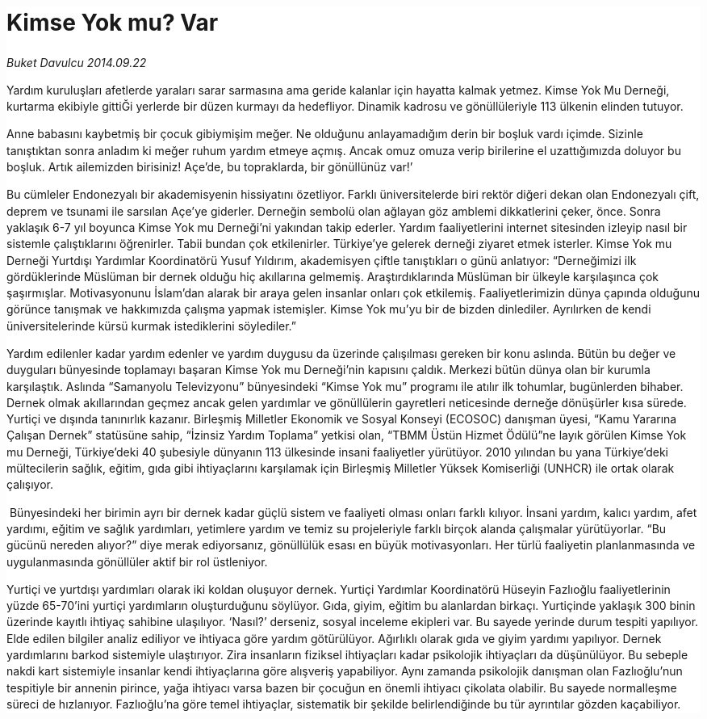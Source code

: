 # Kimse Yok mu? Var

*Buket Davulcu 2014.09.22*

<div class="pNewsDetailMainContent ctx_content" itemprop="articleBody">
 <p>
  Yardım kuruluşları afetlerde yaraları sarar sarmasına ama geride kalanlar için hayatta kalmak yetmez. Kimse Yok Mu Derneği, kurtarma ekibiyle gittiĞi yerlerde bir düzen kurmayı da hedefliyor. Dinamik kadrosu ve gönüllüleriyle 113 ülkenin elinden tutuyor.
 </p>
 <p>
  Anne babasını kaybetmiş bir çocuk gibiymişim meğer. Ne olduğunu anlayamadığım derin bir boşluk vardı içimde. Sizinle tanıştıktan sonra anladım ki meğer ruhum yardım etmeye açmış. Ancak omuz omuza verip birilerine el uzattığımızda doluyor bu boşluk. Artık ailemizden birisiniz! Açe’de, bu topraklarda, bir gönüllünüz var!’
 </p>
 <p>
  Bu cümleler Endonezyalı bir akademisyenin hissiyatını özetliyor. Farklı üniversitelerde biri rektör diğeri dekan olan Endonezyalı çift, deprem ve tsunami ile sarsılan Açe’ye giderler. Derneğin sembolü olan ağlayan göz amblemi dikkatlerini çeker, önce. Sonra yaklaşık 6-7 yıl boyunca Kimse Yok mu Derneği’ni yakından takip ederler. Yardım faaliyetlerini internet sitesinden izleyip nasıl bir sistemle çalıştıklarını öğrenirler. Tabii bundan çok etkilenirler. Türkiye’ye gelerek derneği ziyaret etmek isterler. Kimse Yok mu Derneği Yurtdışı Yardımlar Koordinatörü Yusuf Yıldırım, akademisyen çiftle tanıştıkları o günü anlatıyor: “Derneğimizi ilk gördüklerinde Müslüman bir dernek olduğu hiç akıllarına gelmemiş. Araştırdıklarında Müslüman bir ülkeyle karşılaşınca çok şaşırmışlar. Motivasyonunu İslam’dan alarak bir araya gelen insanlar onları çok etkilemiş. Faaliyetlerimizin dünya çapında olduğunu görünce tanışmak ve hakkımızda çalışma yapmak istemişler. Kimse Yok mu’yu bir de bizden dinlediler. Ayrılırken de kendi üniversitelerinde kürsü kurmak istediklerini söylediler.”
 </p>
 <p>
  Yardım edilenler kadar yardım edenler ve yardım duygusu da üzerinde çalışılması gereken bir konu aslında. Bütün bu değer ve duyguları bünyesinde toplamayı başaran Kimse Yok mu Derneği’nin kapısını çaldık. Merkezi bütün dünya olan bir kurumla karşılaştık. Aslında “Samanyolu Televizyonu” bünyesindeki “Kimse Yok mu” programı ile atılır ilk tohumlar, bugünlerden bihaber. Dernek olmak akıllarından geçmez ancak gelen yardımlar ve gönüllülerin gayretleri neticesinde derneğe dönüşürler kısa sürede. Yurtiçi ve dışında tanınırlık kazanır. Birleşmiş Milletler Ekonomik ve Sosyal Konseyi (ECOSOC) danışman üyesi, “Kamu Yararına Çalışan Dernek” statüsüne sahip, “İzinsiz Yardım Toplama” yetkisi olan, “TBMM Üstün Hizmet Ödülü”ne layık görülen Kimse Yok mu Derneği, Türkiye’deki 40 şubesiyle dünyanın 113 ülkesinde insani faaliyetler yürütüyor. 2010 yılından bu yana Türkiye’deki mültecilerin sağlık, eğitim, gıda gibi ihtiyaçlarını karşılamak için Birleşmiş Milletler Yüksek Komiserliği (UNHCR) ile ortak olarak çalışıyor.
 </p>
 <p>
  <img alt="" height="144" src="http://web.archive.org/web/20151223014622im_/http://medya.aksiyon.com.tr/aksiyon/2014/09/22/kimse-yokmu2.jpg"/>
  Bünyesindeki her birimin ayrı bir dernek kadar güçlü sistem ve faaliyeti olması onları farklı kılıyor. İnsani yardım, kalıcı yardım, afet yardımı, eğitim ve sağlık yardımları, yetimlere yardım ve temiz su projeleriyle farklı birçok alanda çalışmalar yürütüyorlar. “Bu gücünü nereden alıyor?” diye merak ediyorsanız, gönüllülük esası en büyük motivasyonları. Her türlü faaliyetin planlanmasında ve uygulanmasında gönüllüler aktif bir rol üstleniyor.
 </p>
 <p>
  Yurtiçi ve yurtdışı yardımları olarak iki koldan oluşuyor dernek. Yurtiçi Yardımlar Koordinatörü Hüseyin Fazlıoğlu faaliyetlerinin yüzde 65-70’ini yurtiçi yardımların oluşturduğunu söylüyor. Gıda, giyim, eğitim bu alanlardan birkaçı. Yurtiçinde yaklaşık 300 binin üzerinde kayıtlı ihtiyaç sahibine ulaşılıyor. ‘Nasıl?’ derseniz, sosyal inceleme ekipleri var. Bu sayede yerinde durum tespiti yapılıyor. Elde edilen bilgiler analiz ediliyor ve ihtiyaca göre yardım götürülüyor. Ağırlıklı olarak gıda ve giyim yardımı yapılıyor. Dernek yardımlarını barkod sistemiyle ulaştırıyor. Zira insanların fiziksel ihtiyaçları kadar psikolojik ihtiyaçları da düşünülüyor. Bu sebeple nakdi kart sistemiyle insanlar kendi ihtiyaçlarına göre alışveriş yapabiliyor. Aynı zamanda psikolojik danışman olan Fazlıoğlu’nun tespitiyle bir annenin pirince, yağa ihtiyacı varsa bazen bir çocuğun en önemli ihtiyacı çikolata olabilir. Bu sayede normalleşme süreci de hızlanıyor. Fazlıoğlu’na göre temel ihtiyaçlar, sistematik bir şekilde belirlendiğinde bu tür ayrıntılar gözden kaçabiliyor.